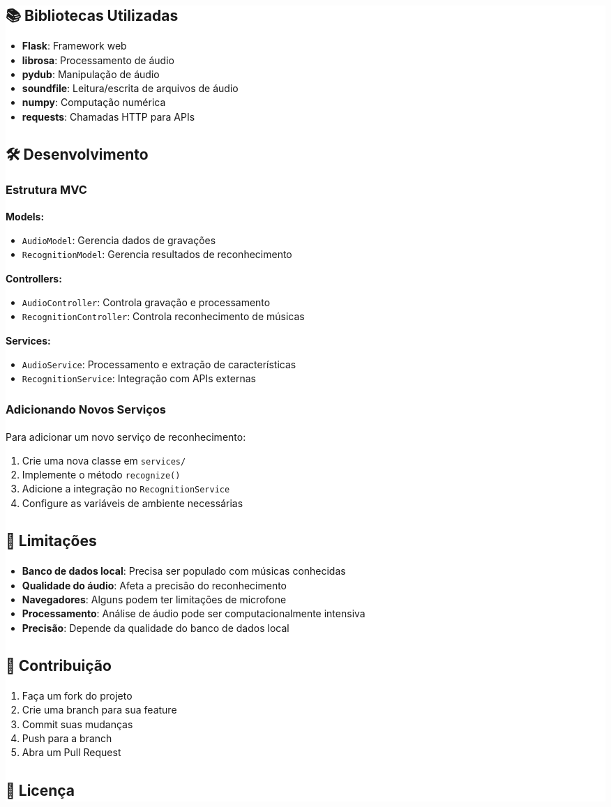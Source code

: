 ## 📚 Bibliotecas Utilizadas

- **Flask**: Framework web
- **librosa**: Processamento de áudio
- **pydub**: Manipulação de áudio
- **soundfile**: Leitura/escrita de arquivos de áudio
- **numpy**: Computação numérica
- **requests**: Chamadas HTTP para APIs

## 🛠️ Desenvolvimento

### Estrutura MVC

**Models:**
- `AudioModel`: Gerencia dados de gravações
- `RecognitionModel`: Gerencia resultados de reconhecimento

**Controllers:**
- `AudioController`: Controla gravação e processamento
- `RecognitionController`: Controla reconhecimento de músicas

**Services:**
- `AudioService`: Processamento e extração de características
- `RecognitionService`: Integração com APIs externas

### Adicionando Novos Serviços

Para adicionar um novo serviço de reconhecimento:

1. Crie uma nova classe em `services/`
2. Implemente o método `recognize()`
3. Adicione a integração no `RecognitionService`
4. Configure as variáveis de ambiente necessárias

## 🚨 Limitações

- **Banco de dados local**: Precisa ser populado com músicas conhecidas
- **Qualidade do áudio**: Afeta a precisão do reconhecimento
- **Navegadores**: Alguns podem ter limitações de microfone
- **Processamento**: Análise de áudio pode ser computacionalmente intensiva
- **Precisão**: Depende da qualidade do banco de dados local

## 🤝 Contribuição

1. Faça um fork do projeto
2. Crie uma branch para sua feature
3. Commit suas mudanças
4. Push para a branch
5. Abra um Pull Request

## 📄 Licença
